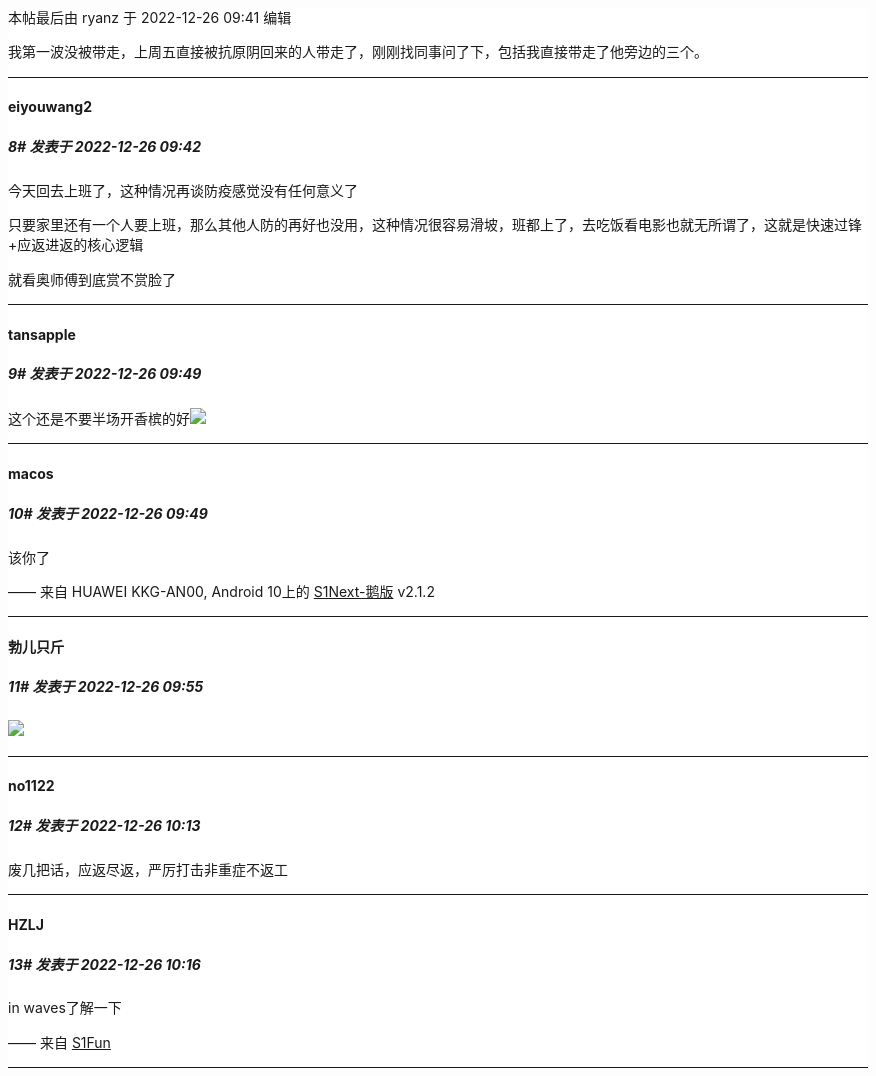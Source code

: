 本帖最后由 ryanz 于 2022-12-26 09:41 编辑 

我第一波没被带走，上周五直接被抗原阴回来的人带走了，刚刚找同事问了下，包括我直接带走了他旁边的三个。

*****

####  eiyouwang2  
##### 8#       发表于 2022-12-26 09:42

今天回去上班了，这种情况再谈防疫感觉没有任何意义了

只要家里还有一个人要上班，那么其他人防的再好也没用，这种情况很容易滑坡，班都上了，去吃饭看电影也就无所谓了，这就是快速过锋+应返进返的核心逻辑

就看奥师傅到底赏不赏脸了

*****

####  tansapple  
##### 9#       发表于 2022-12-26 09:49

这个还是不要半场开香槟的好<img src="https://static.saraba1st.com/image/smiley/face2017/037.png" referrerpolicy="no-referrer">

*****

####  macos  
##### 10#       发表于 2022-12-26 09:49

该你了

—— 来自 HUAWEI KKG-AN00, Android 10上的 [S1Next-鹅版](https://github.com/ykrank/S1-Next/releases) v2.1.2

*****

####  勃儿只斤  
##### 11#       发表于 2022-12-26 09:55

<img src="https://static.saraba1st.com/image/smiley/face2017/053.png" referrerpolicy="no-referrer">

*****

####  no1122  
##### 12#       发表于 2022-12-26 10:13

废几把话，应返尽返，严厉打击非重症不返工

*****

####  HZLJ  
##### 13#       发表于 2022-12-26 10:16

in waves了解一下

—— 来自 [S1Fun](https://s1fun.koalcat.com)

*****

